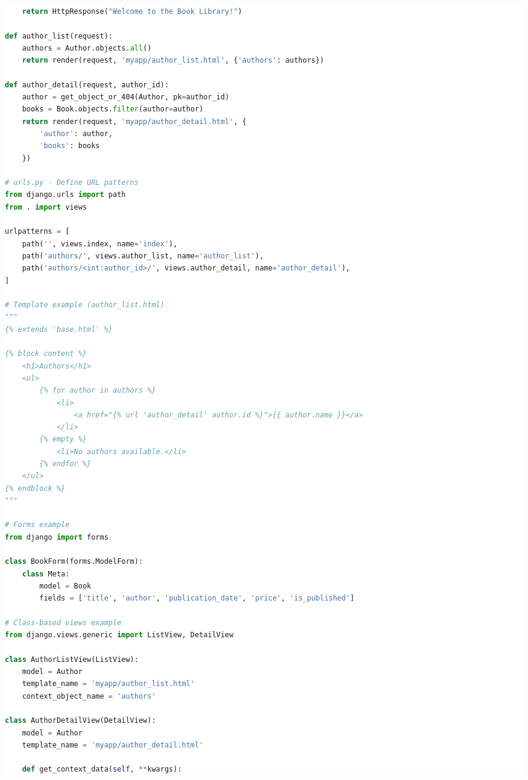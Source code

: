 ```python
    return HttpResponse("Welcome to the Book Library!")

def author_list(request):
    authors = Author.objects.all()
    return render(request, 'myapp/author_list.html', {'authors': authors})

def author_detail(request, author_id):
    author = get_object_or_404(Author, pk=author_id)
    books = Book.objects.filter(author=author)
    return render(request, 'myapp/author_detail.html', {
        'author': author,
        'books': books
    })

# urls.py - Define URL patterns
from django.urls import path
from . import views

urlpatterns = [
    path('', views.index, name='index'),
    path('authors/', views.author_list, name='author_list'),
    path('authors/<int:author_id>/', views.author_detail, name='author_detail'),
]

# Template example (author_list.html)
"""
{% extends 'base.html' %}

{% block content %}
    <h1>Authors</h1>
    <ul>
        {% for author in authors %}
            <li>
                <a href="{% url 'author_detail' author.id %}">{{ author.name }}</a>
            </li>
        {% empty %}
            <li>No authors available.</li>
        {% endfor %}
    </ul>
{% endblock %}
"""

# Forms example
from django import forms

class BookForm(forms.ModelForm):
    class Meta:
        model = Book
        fields = ['title', 'author', 'publication_date', 'price', 'is_published']

# Class-based views example
from django.views.generic import ListView, DetailView

class AuthorListView(ListView):
    model = Author
    template_name = 'myapp/author_list.html'
    context_object_name = 'authors'

class AuthorDetailView(DetailView):
    model = Author
    template_name = 'myapp/author_detail.html'
    
    def get_context_data(self, **kwargs):
```